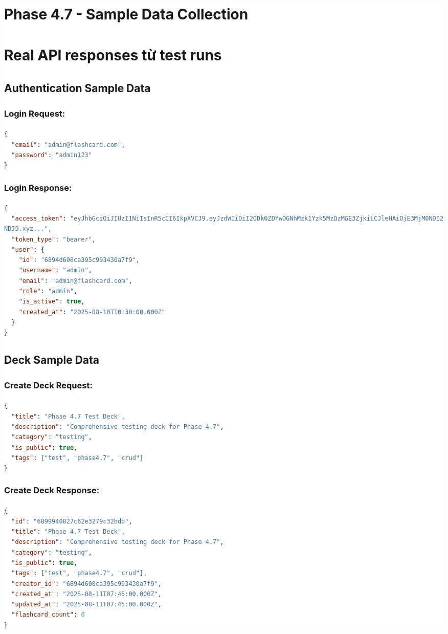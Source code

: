 # Phase 4.7 - Sample Data Collection
# Real API responses từ test runs

## Authentication Sample Data

### Login Request:
```json
{
  "email": "admin@flashcard.com",
  "password": "admin123"
}
```

### Login Response:
```json
{
  "access_token": "eyJhbGciOiJIUzI1NiIsInR5cCI6IkpXVCJ9.eyJzdWIiOiI2ODk0ZDYwOGNhMzk1Yzk5MzQzMGE3ZjkiLCJleHAiOjE3MjM0NDI2NDJ9.xyz...",
  "token_type": "bearer",
  "user": {
    "id": "6894d608ca395c993430a7f9",
    "username": "admin",
    "email": "admin@flashcard.com",
    "role": "admin",
    "is_active": true,
    "created_at": "2025-08-10T10:30:00.000Z"
  }
}
```

## Deck Sample Data

### Create Deck Request:
```json
{
  "title": "Phase 4.7 Test Deck",
  "description": "Comprehensive testing deck for Phase 4.7",
  "category": "testing",
  "is_public": true,
  "tags": ["test", "phase4.7", "crud"]
}
```

### Create Deck Response:
```json
{
  "id": "6899940827c62e3279c32bdb",
  "title": "Phase 4.7 Test Deck",
  "description": "Comprehensive testing deck for Phase 4.7",
  "category": "testing",
  "is_public": true,
  "tags": ["test", "phase4.7", "crud"],
  "creator_id": "6894d608ca395c993430a7f9",
  "created_at": "2025-08-11T07:45:00.000Z",
  "updated_at": "2025-08-11T07:45:00.000Z",
  "flashcard_count": 0
}
```
